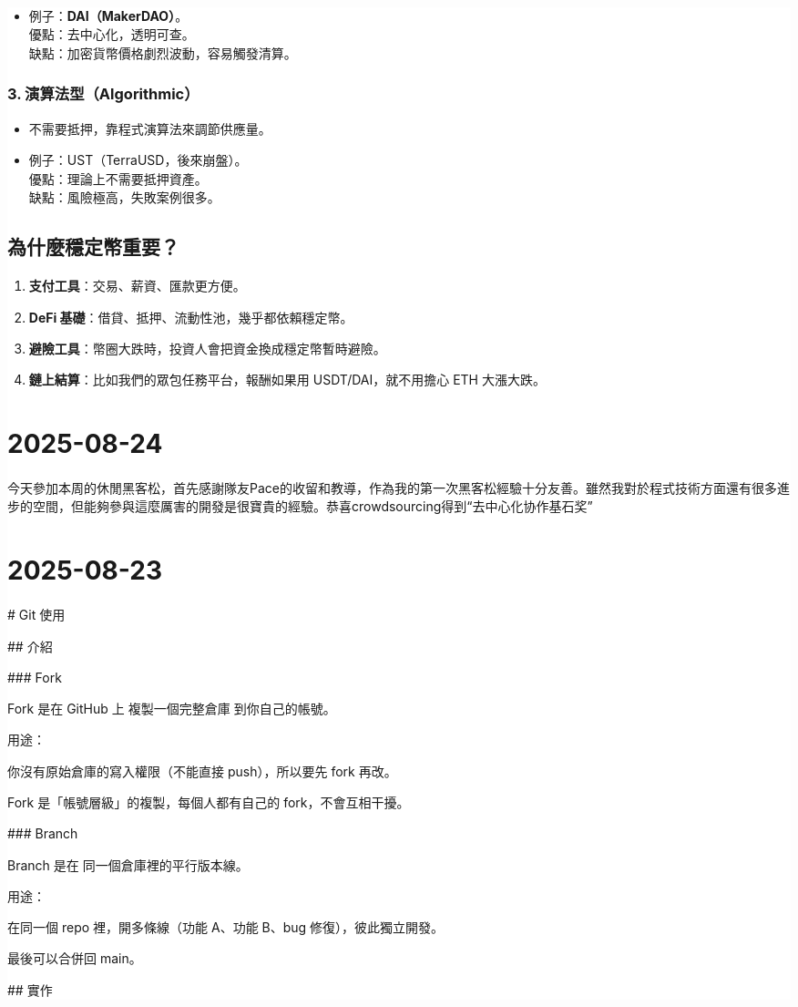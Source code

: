 -   例子：**DAI（MakerDAO）**。  
    優點：去中心化，透明可查。  
    缺點：加密貨幣價格劇烈波動，容易觸發清算。
    

### 3\. **演算法型**（Algorithmic）

-   不需要抵押，靠程式演算法來調節供應量。
    
-   例子：UST（TerraUSD，後來崩盤）。  
    優點：理論上不需要抵押資產。  
    缺點：風險極高，失敗案例很多。
    

## 為什麼穩定幣重要？

1.  **支付工具**：交易、薪資、匯款更方便。
    
2.  **DeFi 基礎**：借貸、抵押、流動性池，幾乎都依賴穩定幣。
    
3.  **避險工具**：幣圈大跌時，投資人會把資金換成穩定幣暫時避險。
    
4.  **鏈上結算**：比如我們的眾包任務平台，報酬如果用 USDT/DAI，就不用擔心 ETH 大漲大跌。



# 2025-08-24

今天參加本周的休閒黑客松，首先感謝隊友Pace的收留和教導，作為我的第一次黑客松經驗十分友善。雖然我對於程式技術方面還有很多進步的空間，但能夠參與這麼厲害的開發是很寶貴的經驗。恭喜crowdsourcing得到“去中心化协作基石奖”



# 2025-08-23

\# Git 使用

\## 介紹

\### Fork

Fork 是在 GitHub 上 複製一個完整倉庫 到你自己的帳號。

用途：

你沒有原始倉庫的寫入權限（不能直接 push），所以要先 fork 再改。

Fork 是「帳號層級」的複製，每個人都有自己的 fork，不會互相干擾。

\### Branch

Branch 是在 同一個倉庫裡的平行版本線。

用途：

在同一個 repo 裡，開多條線（功能 A、功能 B、bug 修復），彼此獨立開發。

最後可以合併回 main。

\## 實作
